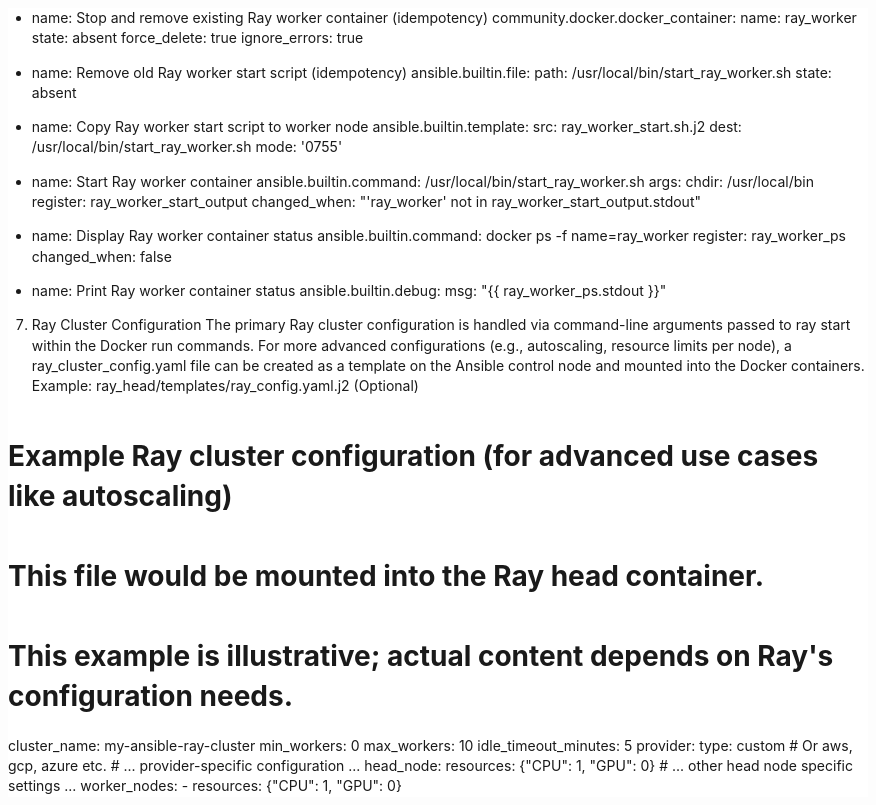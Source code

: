 - name: Stop and remove existing Ray worker container (idempotency)
  community.docker.docker_container:
    name: ray_worker
    state: absent
    force_delete: true
  ignore_errors: true

- name: Remove old Ray worker start script (idempotency)
  ansible.builtin.file:
    path: /usr/local/bin/start_ray_worker.sh
    state: absent

- name: Copy Ray worker start script to worker node
  ansible.builtin.template:
    src: ray_worker_start.sh.j2
    dest: /usr/local/bin/start_ray_worker.sh
    mode: '0755'

- name: Start Ray worker container
  ansible.builtin.command: /usr/local/bin/start_ray_worker.sh
  args:
    chdir: /usr/local/bin
  register: ray_worker_start_output
  changed_when: "'ray_worker' not in ray_worker_start_output.stdout"

- name: Display Ray worker container status
  ansible.builtin.command: docker ps -f name=ray_worker
  register: ray_worker_ps
  changed_when: false

- name: Print Ray worker container status
  ansible.builtin.debug:
    msg: "{{ ray_worker_ps.stdout }}"


7. Ray Cluster Configuration
The primary Ray cluster configuration is handled via command-line arguments passed to ray start within the Docker run commands. For more advanced configurations (e.g., autoscaling, resource limits per node), a ray_cluster_config.yaml file can be created as a template on the Ansible control node and mounted into the Docker containers.
Example: ray_head/templates/ray_config.yaml.j2 (Optional)
# Example Ray cluster configuration (for advanced use cases like autoscaling)
# This file would be mounted into the Ray head container.
# This example is illustrative; actual content depends on Ray's configuration needs.
cluster_name: my-ansible-ray-cluster
min_workers: 0
max_workers: 10
idle_timeout_minutes: 5
provider:
    type: custom # Or aws, gcp, azure etc.
    # ... provider-specific configuration ...
head_node:
    resources: {"CPU": 1, "GPU": 0}
    # ... other head node specific settings ...
worker_nodes:
    - resources: {"CPU": 1, "GPU": 0}